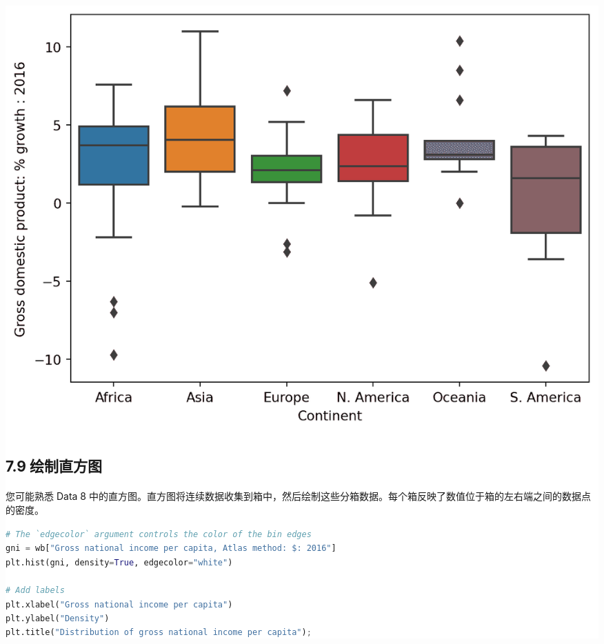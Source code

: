 ![](img/4a3bd82f93e6225f0ee5081c9ec860d5.png)

## 7.9 绘制直方图

您可能熟悉 Data 8 中的直方图。直方图将连续数据收集到箱中，然后绘制这些分箱数据。每个箱反映了数值位于箱的左右端之间的数据点的密度。

```py
# The `edgecolor` argument controls the color of the bin edges
gni = wb["Gross national income per capita, Atlas method: $: 2016"]
plt.hist(gni, density=True, edgecolor="white")

# Add labels
plt.xlabel("Gross national income per capita")
plt.ylabel("Density")
plt.title("Distribution of gross national income per capita");
```
